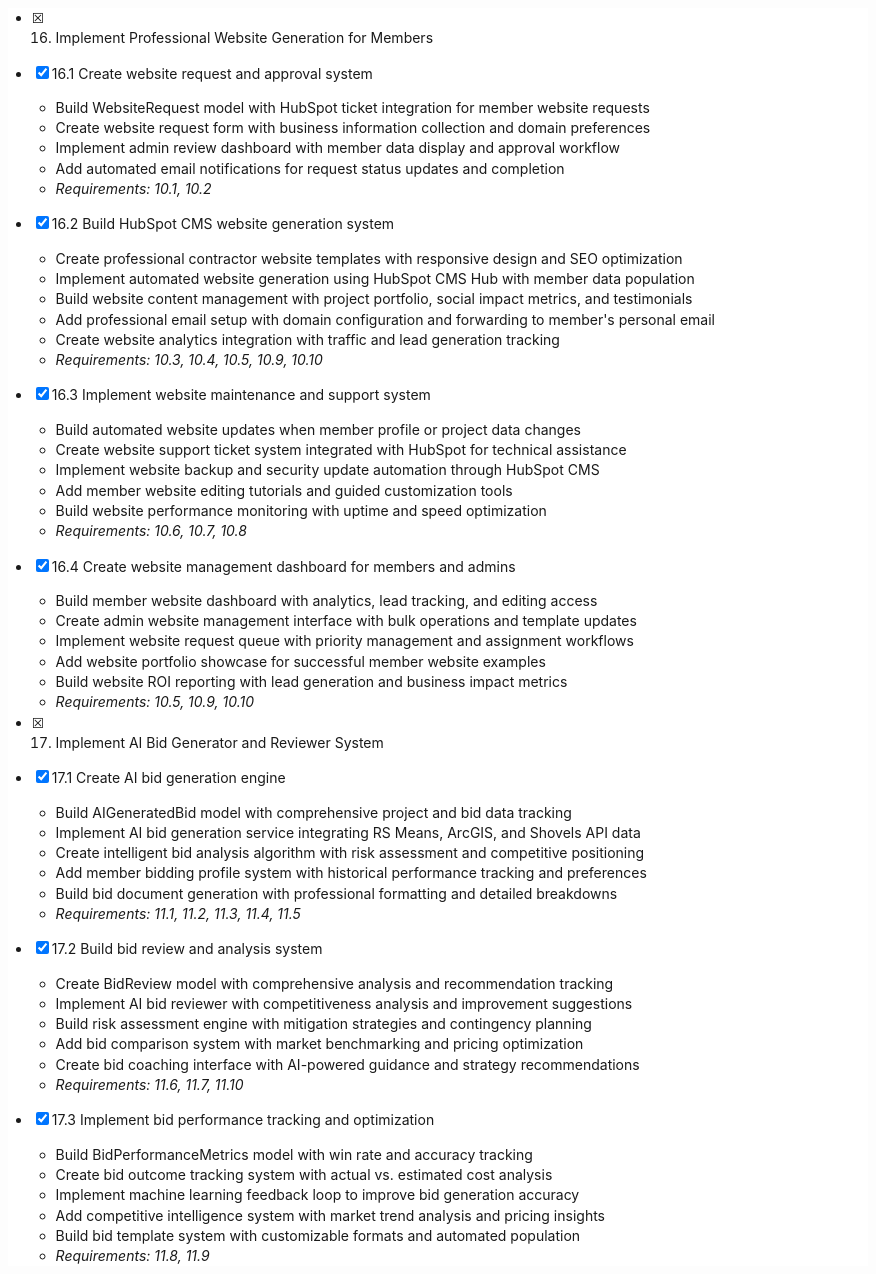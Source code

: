 - [x] 16. Implement Professional Website Generation for Members
- [x] 16.1 Create website request and approval system
  - Build WebsiteRequest model with HubSpot ticket integration for member website requests
  - Create website request form with business information collection and domain preferences
  - Implement admin review dashboard with member data display and approval workflow
  - Add automated email notifications for request status updates and completion
  - _Requirements: 10.1, 10.2_

- [x] 16.2 Build HubSpot CMS website generation system
  - Create professional contractor website templates with responsive design and SEO optimization
  - Implement automated website generation using HubSpot CMS Hub with member data population
  - Build website content management with project portfolio, social impact metrics, and testimonials
  - Add professional email setup with domain configuration and forwarding to member's personal email
  - Create website analytics integration with traffic and lead generation tracking
  - _Requirements: 10.3, 10.4, 10.5, 10.9, 10.10_

- [x] 16.3 Implement website maintenance and support system
  - Build automated website updates when member profile or project data changes
  - Create website support ticket system integrated with HubSpot for technical assistance
  - Implement website backup and security update automation through HubSpot CMS
  - Add member website editing tutorials and guided customization tools
  - Build website performance monitoring with uptime and speed optimization
  - _Requirements: 10.6, 10.7, 10.8_

- [x] 16.4 Create website management dashboard for members and admins
  - Build member website dashboard with analytics, lead tracking, and editing access
  - Create admin website management interface with bulk operations and template updates
  - Implement website request queue with priority management and assignment workflows
  - Add website portfolio showcase for successful member website examples
  - Build website ROI reporting with lead generation and business impact metrics
  - _Requirements: 10.5, 10.9, 10.10_

- [x] 17. Implement AI Bid Generator and Reviewer System
- [x] 17.1 Create AI bid generation engine
  - Build AIGeneratedBid model with comprehensive project and bid data tracking
  - Implement AI bid generation service integrating RS Means, ArcGIS, and Shovels API data
  - Create intelligent bid analysis algorithm with risk assessment and competitive positioning
  - Add member bidding profile system with historical performance tracking and preferences
  - Build bid document generation with professional formatting and detailed breakdowns
  - _Requirements: 11.1, 11.2, 11.3, 11.4, 11.5_

- [x] 17.2 Build bid review and analysis system
  - Create BidReview model with comprehensive analysis and recommendation tracking
  - Implement AI bid reviewer with competitiveness analysis and improvement suggestions
  - Build risk assessment engine with mitigation strategies and contingency planning
  - Add bid comparison system with market benchmarking and pricing optimization
  - Create bid coaching interface with AI-powered guidance and strategy recommendations
  - _Requirements: 11.6, 11.7, 11.10_

- [x] 17.3 Implement bid performance tracking and optimization
  - Build BidPerformanceMetrics model with win rate and accuracy tracking
  - Create bid outcome tracking system with actual vs. estimated cost analysis
  - Implement machine learning feedback loop to improve bid generation accuracy
  - Add competitive intelligence system with market trend analysis and pricing insights
  - Build bid template system with customizable formats and automated population
  - _Requirements: 11.8, 11.9_
